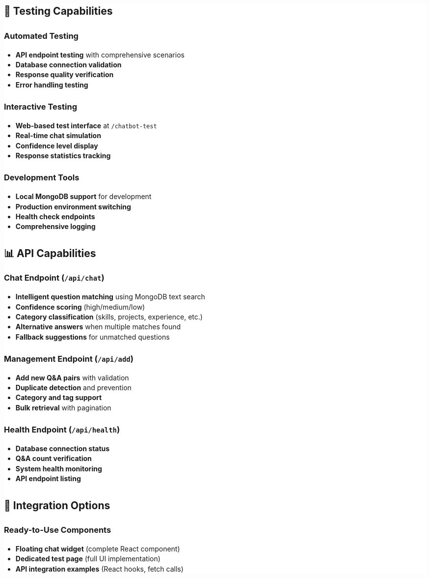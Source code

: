 ## 🧪 Testing Capabilities

### Automated Testing
- **API endpoint testing** with comprehensive scenarios
- **Database connection validation**
- **Response quality verification**
- **Error handling testing**

### Interactive Testing
- **Web-based test interface** at `/chatbot-test`
- **Real-time chat simulation**
- **Confidence level display**
- **Response statistics tracking**

### Development Tools
- **Local MongoDB support** for development
- **Production environment switching**
- **Health check endpoints**
- **Comprehensive logging**

## 📊 API Capabilities

### Chat Endpoint (`/api/chat`)
- **Intelligent question matching** using MongoDB text search
- **Confidence scoring** (high/medium/low)
- **Category classification** (skills, projects, experience, etc.)
- **Alternative answers** when multiple matches found
- **Fallback suggestions** for unmatched questions

### Management Endpoint (`/api/add`)
- **Add new Q&A pairs** with validation
- **Duplicate detection** and prevention
- **Category and tag support**
- **Bulk retrieval** with pagination

### Health Endpoint (`/api/health`)
- **Database connection status**
- **Q&A count verification**
- **System health monitoring**
- **API endpoint listing**

## 🎨 Integration Options

### Ready-to-Use Components
- **Floating chat widget** (complete React component)
- **Dedicated test page** (full UI implementation)
- **API integration examples** (React hooks, fetch calls)
